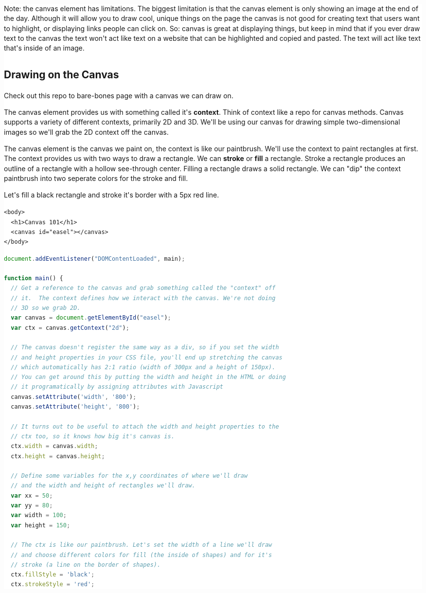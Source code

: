 Note: the canvas element has limitations. The biggest limitation is that the canvas element is only showing an image at the end of the day. Although it will allow you to draw cool, unique things on the page the canvas is not good for creating text that users want to highlight, or displaying links people can click on. So: canvas is great at displaying things, but keep in mind that if you ever draw text to the canvas the text won't act like text on a website that can be highlighted and copied and pasted. The text will act like text that's inside of an image.

## Drawing on the Canvas

Check out this repo to bare-bones page with a canvas we can draw on.

The canvas element provides us with something called it's **context**. Think of context like a repo for canvas methods. Canvas supports a variety of different contexts, primarily 2D and 3D. We'll be using our canvas for drawing simple two-dimensional images so we'll grab the 2D context off the canvas.

The canvas element is the canvas we paint on, the context is like our paintbrush. We'll use the context to paint rectangles at first. The context provides us with two ways to draw a rectangle. We can **stroke** or **fill** a rectangle. Stroke a rectangle produces an outline of a rectangle with a hollow see-through center. Filling a rectangle draws a solid rectangle. We can "dip" the context paintbrush into two seperate colors for the stroke and fill.

Let's fill a black rectangle and stroke it's border with a 5px red line.

```markup
<body>
  <h1>Canvas 101</h1>
  <canvas id="easel"></canvas>
</body>
```

```javascript
document.addEventListener("DOMContentLoaded", main);

function main() {
  // Get a reference to the canvas and grab something called the "context" off
  // it.  The context defines how we interact with the canvas. We're not doing
  // 3D so we grab 2D.
  var canvas = document.getElementById("easel");
  var ctx = canvas.getContext("2d");

  // The canvas doesn't register the same way as a div, so if you set the width
  // and height properties in your CSS file, you'll end up stretching the canvas
  // which automatically has 2:1 ratio (width of 300px and a height of 150px). 
  // You can get around this by putting the width and height in the HTML or doing
  // it programatically by assigning attributes with Javascript
  canvas.setAttribute('width', '800');
  canvas.setAttribute('height', '800');

  // It turns out to be useful to attach the width and height properties to the
  // ctx too, so it knows how big it's canvas is. 
  ctx.width = canvas.width;
  ctx.height = canvas.height;

  // Define some variables for the x,y coordinates of where we'll draw
  // and the width and height of rectangles we'll draw.
  var xx = 50;
  var yy = 80;
  var width = 100;
  var height = 150;

  // The ctx is like our paintbrush. Let's set the width of a line we'll draw
  // and choose different colors for fill (the inside of shapes) and for it's
  // stroke (a line on the border of shapes).
  ctx.fillStyle = 'black';
  ctx.strokeStyle = 'red';
```